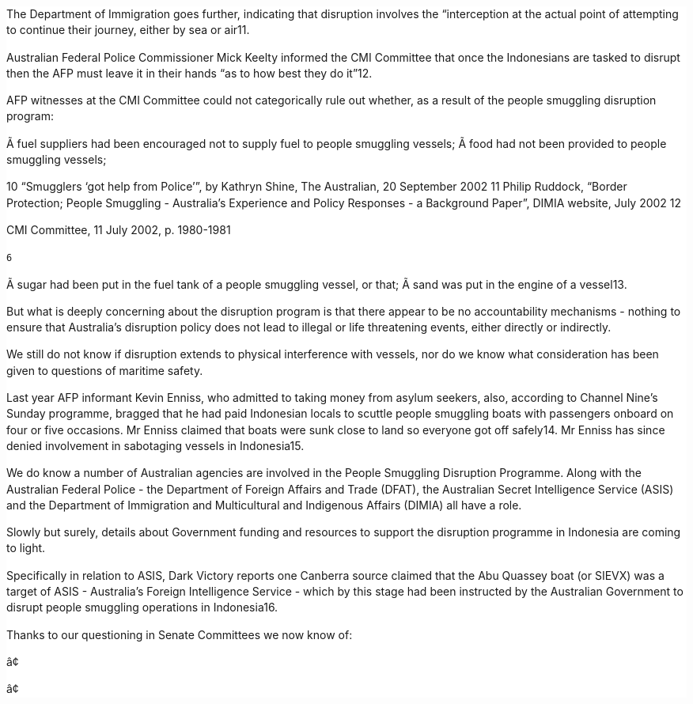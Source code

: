  The Department of Immigration goes further, indicating that disruption  involves the “interception at the actual point of attempting to continue their  journey, either by sea or air11.   

 Australian Federal Police Commissioner Mick Keelty informed the CMI  Committee that once the Indonesians are tasked to disrupt then the AFP must  leave it in their hands “as to how best they do it”12.   

 AFP witnesses at the CMI Committee could not categorically rule out whether,  as a result of the people smuggling disruption program:   

  Ã  fuel suppliers had been encouraged not to supply fuel to people  smuggling vessels;   Ã  food had not been provided to people smuggling vessels;  

  

  10  “Smugglers ‘got help from Police’”, by Kathryn Shine, The Australian, 20 September 2002  11  Philip Ruddock, “Border Protection; People Smuggling - Australia’s Experience and Policy  Responses - a Background Paper”, DIMIA website, July 2002  12

   CMI Committee, 11 July 2002, p. 1980-1981 

  

    6 

  Ã  sugar had been put in the fuel tank of a people smuggling vessel, or  that;  Ã  sand was put in the engine of a vessel13.    

  But what is deeply concerning about the disruption program is that there  appear to be no accountability mechanisms - nothing to ensure that  Australia’s disruption policy does not lead to illegal or life threatening events,  either directly or indirectly.    

  We still do not know if disruption extends to physical interference with  vessels, nor do we know what consideration has been given to questions of  maritime safety.   

  Last year AFP informant Kevin Enniss, who admitted to taking money from  asylum seekers, also, according to Channel Nine’s Sunday programme,  bragged that he had paid Indonesian locals to scuttle people smuggling boats  with passengers onboard on four or five occasions. Mr Enniss claimed that  boats were sunk close to land so everyone got off safely14. Mr Enniss has  since denied involvement in sabotaging vessels in Indonesia15.   

  We do know a number of Australian agencies are involved in the People  Smuggling Disruption Programme. Along with the Australian Federal Police -  the Department of Foreign Affairs and Trade (DFAT), the Australian Secret  Intelligence Service (ASIS) and the Department of Immigration and  Multicultural and Indigenous Affairs (DIMIA) all have a role.    

  Slowly but surely, details about Government funding and resources to support  the disruption programme in Indonesia are coming to light.    

  Specifically in relation to ASIS, Dark Victory reports one Canberra source  claimed that the Abu Quassey boat (or  SIEVX) was a target of ASIS -  Australia’s Foreign Intelligence Service - which by this stage had been  instructed by the Australian Government to disrupt people smuggling  operations in Indonesia16.   

  Thanks to our questioning in Senate Committees we now know of:   

  â¢ 

  â¢ 

  